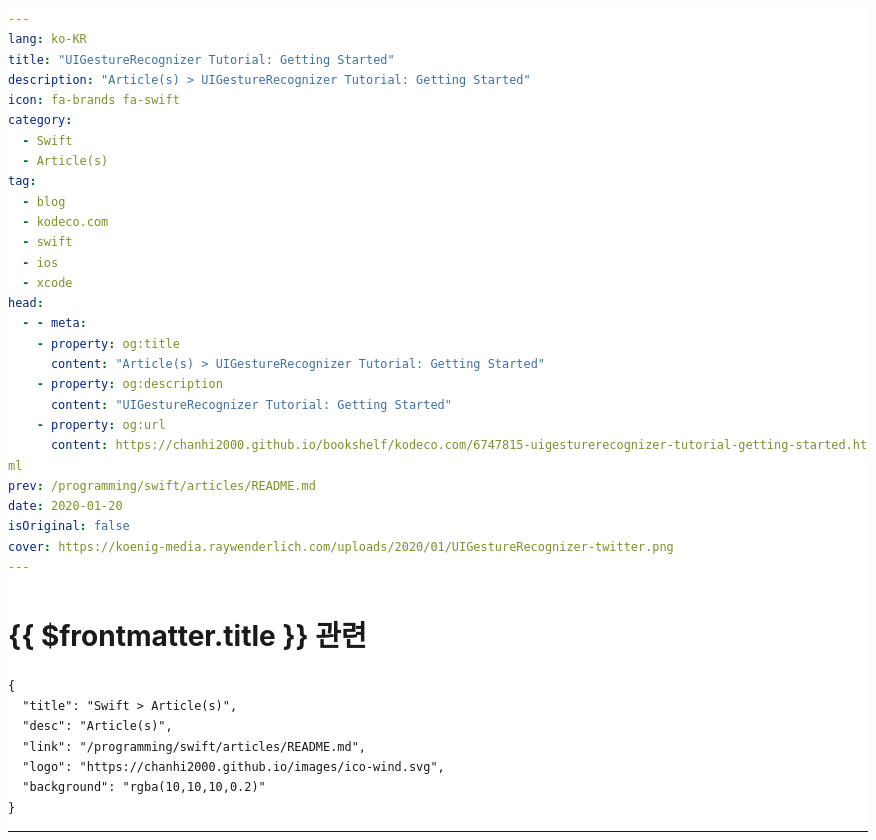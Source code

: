 ```yaml
---
lang: ko-KR
title: "UIGestureRecognizer Tutorial: Getting Started"
description: "Article(s) > UIGestureRecognizer Tutorial: Getting Started"
icon: fa-brands fa-swift
category:
  - Swift
  - Article(s)
tag: 
  - blog
  - kodeco.com
  - swift
  - ios
  - xcode
head:
  - - meta:
    - property: og:title
      content: "Article(s) > UIGestureRecognizer Tutorial: Getting Started"
    - property: og:description
      content: "UIGestureRecognizer Tutorial: Getting Started"
    - property: og:url
      content: https://chanhi2000.github.io/bookshelf/kodeco.com/6747815-uigesturerecognizer-tutorial-getting-started.html
prev: /programming/swift/articles/README.md
date: 2020-01-20
isOriginal: false
cover: https://koenig-media.raywenderlich.com/uploads/2020/01/UIGestureRecognizer-twitter.png
---
```


# {{ $frontmatter.title }} 관련

```component VPCard
{
  "title": "Swift > Article(s)",
  "desc": "Article(s)",
  "link": "/programming/swift/articles/README.md",
  "logo": "https://chanhi2000.github.io/images/ico-wind.svg",
  "background": "rgba(10,10,10,0.2)"
}
```

---

<SiteInfo
  name="UIGestureRecognizer Tutorial - Getting Started"
  desc="In this tutorial, you’ll learn how to configure UIGestureRecognizer objects and how to create custom recognizers in code."
  url="https://kodeco.com/6747815-uigesturerecognizer-tutorial-getting-started"
  logo="https://assets.carolus.kodeco.com/assets/murakami/category-icons/category-user-interface-ios-21d0f43f2b43d30763411dc88f25ae51608b428e8a186f1cd5468dcf58496168.svg"
  preview="https://koenig-media.raywenderlich.com/uploads/2020/01/UIGestureRecognizer-twitter.png"/>
